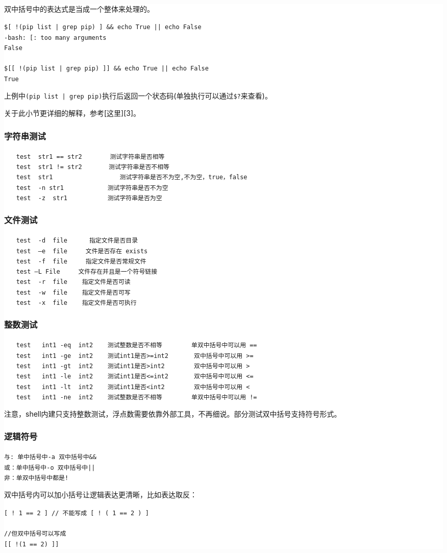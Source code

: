双中括号中的表达式是当成一个整体来处理的。
```
$[ !(pip list | grep pip) ] && echo True || echo False
-bash: [: too many arguments
False

$[[ !(pip list | grep pip) ]] && echo True || echo False
True
```
上例中`(pip list | grep pip)`执行后返回一个状态码(单独执行可以通过`$?`来查看)。


关于此小节更详细的解释，参考[这里][3]。

### 字符串测试
```
　　test  str1 == str2    　  测试字符串是否相等 
　　test  str1 != str2    　　测试字符串是否不相等
　　test  str1            　　   测试字符串是否不为空,不为空，true，false
　　test  -n str1     　　　  测试字符串是否不为空
　　test  -z  str1    　　　  测试字符串是否为空
```

### 文件测试
```
　　test  -d  file      指定文件是否目录
　　test  –e  file     文件是否存在 exists
　　test  -f  file     指定文件是否常规文件
　　test –L File     文件存在并且是一个符号链接 
　　test  -r  file    指定文件是否可读
　　test  -w  file    指定文件是否可写
　　test  -x  file    指定文件是否可执行
```
### 整数测试
```
　　test   int1 -eq  int2    测试整数是否不相等		单双中括号中可以用 ==
　　test   int1 -ge  int2    测试int1是否>=int2		双中括号中可以用 >=
　　test   int1 -gt  int2    测试int1是否>int2		双中括号中可以用 >
　　test   int1 -le  int2    测试int1是否<=int2		双中括号中可以用 <=
　　test   int1 -lt  int2    测试int1是否<int2		双中括号中可以用 <
　　test   int1 -ne  int2    测试整数是否不相等		单双中括号中可以用 !=
```
注意，shell内建只支持整数测试，浮点数需要依靠外部工具，不再细说。部分测试双中括号支持符号形式。

### 逻辑符号
```
与: 单中括号中-a 双中括号中&&
或：单中括号中-o 双中括号中||
非：单双中括号中都是!
```
双中括号内可以加小括号让逻辑表达更清晰，比如表达取反：
```
[ ! 1 == 2 ] // 不能写成 [ ! ( 1 == 2 ) ]

//但双中括号可以写成
[[ !(1 == 2) ]]
```
